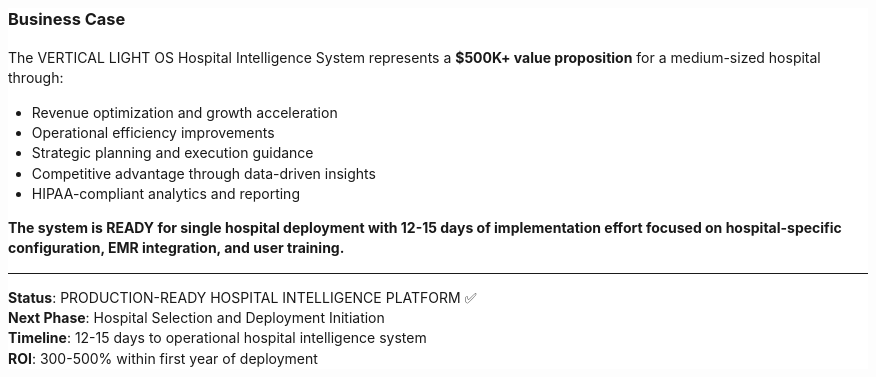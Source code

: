 ### **Business Case**
The VERTICAL LIGHT OS Hospital Intelligence System represents a **$500K+ value proposition** for a medium-sized hospital through:
- Revenue optimization and growth acceleration
- Operational efficiency improvements  
- Strategic planning and execution guidance
- Competitive advantage through data-driven insights
- HIPAA-compliant analytics and reporting

**The system is READY for single hospital deployment with 12-15 days of implementation effort focused on hospital-specific configuration, EMR integration, and user training.**

---

**Status**: PRODUCTION-READY HOSPITAL INTELLIGENCE PLATFORM ✅  
**Next Phase**: Hospital Selection and Deployment Initiation  
**Timeline**: 12-15 days to operational hospital intelligence system  
**ROI**: 300-500% within first year of deployment